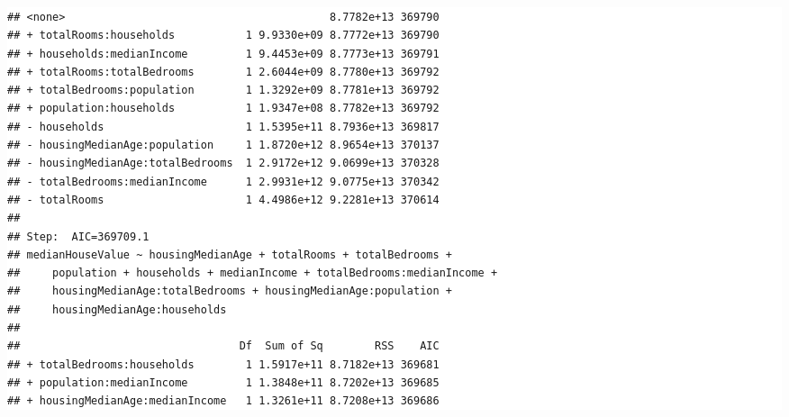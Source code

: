     ## <none>                                         8.7782e+13 369790
    ## + totalRooms:households           1 9.9330e+09 8.7772e+13 369790
    ## + households:medianIncome         1 9.4453e+09 8.7773e+13 369791
    ## + totalRooms:totalBedrooms        1 2.6044e+09 8.7780e+13 369792
    ## + totalBedrooms:population        1 1.3292e+09 8.7781e+13 369792
    ## + population:households           1 1.9347e+08 8.7782e+13 369792
    ## - households                      1 1.5395e+11 8.7936e+13 369817
    ## - housingMedianAge:population     1 1.8720e+12 8.9654e+13 370137
    ## - housingMedianAge:totalBedrooms  1 2.9172e+12 9.0699e+13 370328
    ## - totalBedrooms:medianIncome      1 2.9931e+12 9.0775e+13 370342
    ## - totalRooms                      1 4.4986e+12 9.2281e+13 370614
    ## 
    ## Step:  AIC=369709.1
    ## medianHouseValue ~ housingMedianAge + totalRooms + totalBedrooms + 
    ##     population + households + medianIncome + totalBedrooms:medianIncome + 
    ##     housingMedianAge:totalBedrooms + housingMedianAge:population + 
    ##     housingMedianAge:households
    ## 
    ##                                  Df  Sum of Sq        RSS    AIC
    ## + totalBedrooms:households        1 1.5917e+11 8.7182e+13 369681
    ## + population:medianIncome         1 1.3848e+11 8.7202e+13 369685
    ## + housingMedianAge:medianIncome   1 1.3261e+11 8.7208e+13 369686